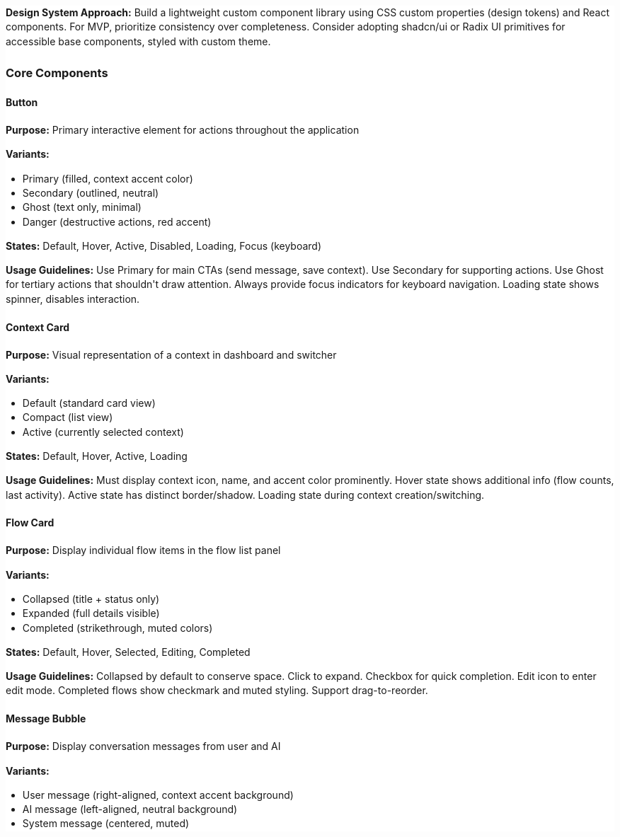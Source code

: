 **Design System Approach:** Build a lightweight custom component library using CSS custom properties (design tokens) and React components. For MVP, prioritize consistency over completeness. Consider adopting shadcn/ui or Radix UI primitives for accessible base components, styled with custom theme.

### Core Components

#### Button

**Purpose:** Primary interactive element for actions throughout the application

**Variants:**
- Primary (filled, context accent color)
- Secondary (outlined, neutral)
- Ghost (text only, minimal)
- Danger (destructive actions, red accent)

**States:** Default, Hover, Active, Disabled, Loading, Focus (keyboard)

**Usage Guidelines:** Use Primary for main CTAs (send message, save context). Use Secondary for supporting actions. Use Ghost for tertiary actions that shouldn't draw attention. Always provide focus indicators for keyboard navigation. Loading state shows spinner, disables interaction.

#### Context Card

**Purpose:** Visual representation of a context in dashboard and switcher

**Variants:**
- Default (standard card view)
- Compact (list view)
- Active (currently selected context)

**States:** Default, Hover, Active, Loading

**Usage Guidelines:** Must display context icon, name, and accent color prominently. Hover state shows additional info (flow counts, last activity). Active state has distinct border/shadow. Loading state during context creation/switching.

#### Flow Card

**Purpose:** Display individual flow items in the flow list panel

**Variants:**
- Collapsed (title + status only)
- Expanded (full details visible)
- Completed (strikethrough, muted colors)

**States:** Default, Hover, Selected, Editing, Completed

**Usage Guidelines:** Collapsed by default to conserve space. Click to expand. Checkbox for quick completion. Edit icon to enter edit mode. Completed flows show checkmark and muted styling. Support drag-to-reorder.

#### Message Bubble

**Purpose:** Display conversation messages from user and AI

**Variants:**
- User message (right-aligned, context accent background)
- AI message (left-aligned, neutral background)
- System message (centered, muted)
